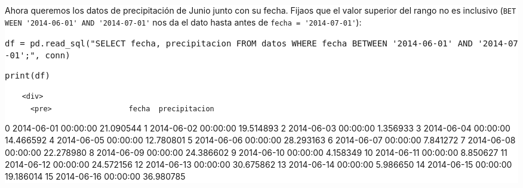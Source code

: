 <div>
  <div>
  </div>
  
  <div>
    <div>
      Ahora queremos los datos de precipitación de Junio junto con su fecha. Fijaos que el valor superior del rango no es inclusivo (<code>BETWEEN '2014-06-01' AND '2014-07-01'</code> nos da el dato hasta antes de <code>fecha = '2014-07-01'</code>):</p>
    </div>
  </div>
</div>

<div>
  <div>
    <div>
      <div>
        <div class=" highlight hl-ipython3">
          <pre><span class="n">df</span> <span class="o">=</span> <span class="n">pd</span><span class="o">.</span><span class="n">read_sql</span><span class="p">(</span><span class="s">"SELECT fecha, precipitacion FROM datos WHERE fecha BETWEEN &#39;2014-06-01&#39; AND &#39;2014-07-01&#39;;"</span><span class="p">,</span> <span class="n">conn</span><span class="p">)</span>
</pre>
        </div>
      </div>
    </div>
  </div>
</div>

<div>
  <div>
    <div>
      <div>
        <div class=" highlight hl-ipython3">
          <pre><span class="nb">print</span><span class="p">(</span><span class="n">df</span><span class="p">)</span>
</pre>
        </div>
      </div>
    </div>
  </div>
  
  <div>
    <div>
      <div>
        <div>
        </div>
        
        <div>
          <pre>                  fecha  precipitacion
0   2014-06-01 00:00:00      21.090544
1   2014-06-02 00:00:00      19.514893
2   2014-06-03 00:00:00       1.356933
3   2014-06-04 00:00:00      14.466592
4   2014-06-05 00:00:00      12.780801
5   2014-06-06 00:00:00      28.293163
6   2014-06-07 00:00:00       7.841272
7   2014-06-08 00:00:00      22.278980
8   2014-06-09 00:00:00      24.386602
9   2014-06-10 00:00:00       4.158349
10  2014-06-11 00:00:00       8.850627
11  2014-06-12 00:00:00      24.572156
12  2014-06-13 00:00:00      30.675862
13  2014-06-14 00:00:00       5.986650
14  2014-06-15 00:00:00      19.186014
15  2014-06-16 00:00:00      36.980785